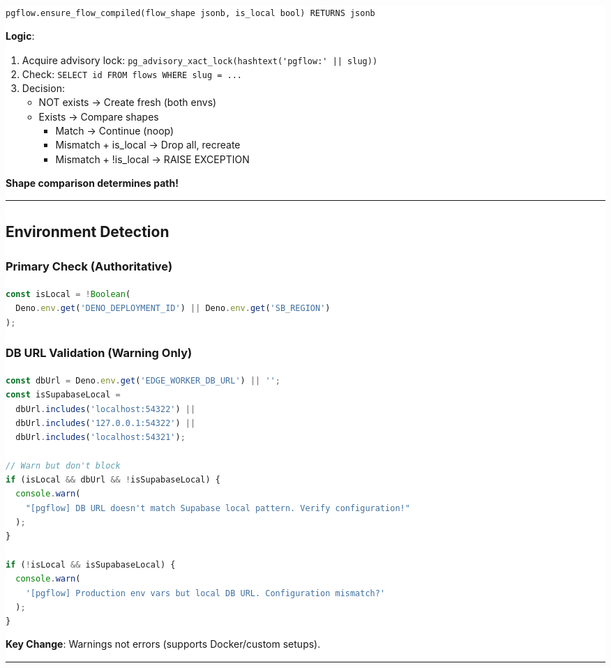```sql
pgflow.ensure_flow_compiled(flow_shape jsonb, is_local bool) RETURNS jsonb
```

**Logic**:

1. Acquire advisory lock: `pg_advisory_xact_lock(hashtext('pgflow:' || slug))`
2. Check: `SELECT id FROM flows WHERE slug = ...`
3. Decision:
   - NOT exists → Create fresh (both envs)
   - Exists → Compare shapes
     - Match → Continue (noop)
     - Mismatch + is_local → Drop all, recreate
     - Mismatch + !is_local → RAISE EXCEPTION

**Shape comparison determines path!**

---

## Environment Detection

### Primary Check (Authoritative)

```typescript
const isLocal = !Boolean(
  Deno.env.get('DENO_DEPLOYMENT_ID') || Deno.env.get('SB_REGION')
);
```

### DB URL Validation (Warning Only)

```typescript
const dbUrl = Deno.env.get('EDGE_WORKER_DB_URL') || '';
const isSupabaseLocal =
  dbUrl.includes('localhost:54322') ||
  dbUrl.includes('127.0.0.1:54322') ||
  dbUrl.includes('localhost:54321');

// Warn but don't block
if (isLocal && dbUrl && !isSupabaseLocal) {
  console.warn(
    "[pgflow] DB URL doesn't match Supabase local pattern. Verify configuration!"
  );
}

if (!isLocal && isSupabaseLocal) {
  console.warn(
    '[pgflow] Production env vars but local DB URL. Configuration mismatch?'
  );
}
```

**Key Change**: Warnings not errors (supports Docker/custom setups).

---